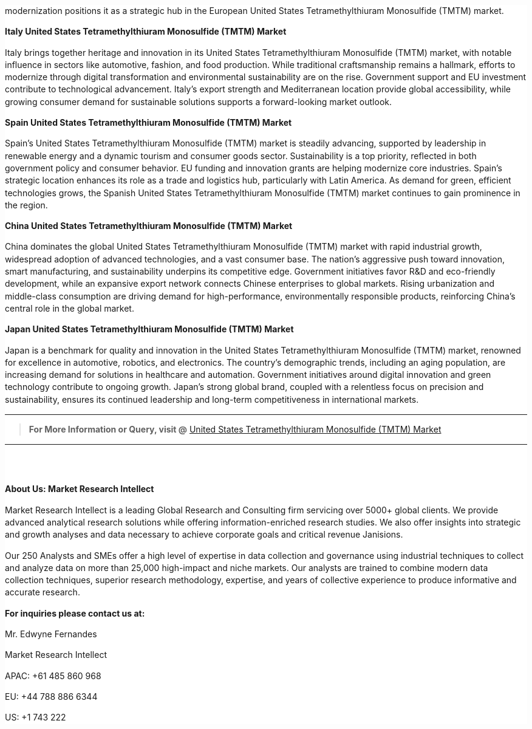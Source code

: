 modernization positions it as a strategic hub in the European United States Tetramethylthiuram Monosulfide (TMTM) market.</p><p class="" data-start="3840" data-end="4422"><strong data-start="3840" data-end="3861">Italy United States Tetramethylthiuram Monosulfide (TMTM) Market</strong></p><p class="" data-start="3840" data-end="4422">Italy brings together heritage and innovation in its United States Tetramethylthiuram Monosulfide (TMTM) market, with notable influence in sectors like automotive, fashion, and food production. While traditional craftsmanship remains a hallmark, efforts to modernize through digital transformation and environmental sustainability are on the rise. Government support and EU investment contribute to technological advancement. Italy&rsquo;s export strength and Mediterranean location provide global accessibility, while growing consumer demand for sustainable solutions supports a forward-looking market outlook.</p><p class="" data-start="4424" data-end="4975"><strong data-start="4424" data-end="4445">Spain United States Tetramethylthiuram Monosulfide (TMTM) Market</strong></p><p class="" data-start="4424" data-end="4975">Spain&rsquo;s United States Tetramethylthiuram Monosulfide (TMTM) market is steadily advancing, supported by leadership in renewable energy and a dynamic tourism and consumer goods sector. Sustainability is a top priority, reflected in both government policy and consumer behavior. EU funding and innovation grants are helping modernize core industries. Spain&rsquo;s strategic location enhances its role as a trade and logistics hub, particularly with Latin America. As demand for green, efficient technologies grows, the Spanish United States Tetramethylthiuram Monosulfide (TMTM) market continues to gain prominence in the region.</p><p class="" data-start="4977" data-end="5589"><strong data-start="4977" data-end="4998">China United States Tetramethylthiuram Monosulfide (TMTM) Market</strong></p><p class="" data-start="4977" data-end="5589">China dominates the global United States Tetramethylthiuram Monosulfide (TMTM) market with rapid industrial growth, widespread adoption of advanced technologies, and a vast consumer base. The nation&rsquo;s aggressive push toward innovation, smart manufacturing, and sustainability underpins its competitive edge. Government initiatives favor R&amp;D and eco-friendly development, while an expansive export network connects Chinese enterprises to global markets. Rising urbanization and middle-class consumption are driving demand for high-performance, environmentally responsible products, reinforcing China&rsquo;s central role in the global market.</p><p class="" data-start="5591" data-end="6162"><strong data-start="5591" data-end="5612">Japan United States Tetramethylthiuram Monosulfide (TMTM) Market</strong></p><p class="" data-start="5591" data-end="6162">Japan is a benchmark for quality and innovation in the United States Tetramethylthiuram Monosulfide (TMTM) market, renowned for excellence in automotive, robotics, and electronics. The country&rsquo;s demographic trends, including an aging population, are increasing demand for solutions in healthcare and automation. Government initiatives around digital innovation and green technology contribute to ongoing growth. Japan&rsquo;s strong global brand, coupled with a relentless focus on precision and sustainability, ensures its continued leadership and long-term competitiveness in international markets.</p><hr /><blockquote><p><span class="font-[700]"><strong>For More Information or Query, visit&nbsp;@</strong>&nbsp;</span><span class="font-[700]"><a href="https://www.marketresearchintellect.com/product/global-tetramethylthiuram-monosulfide-tmtm-sales-market/?utm_source=Linkedin&utm_medium=019" target="_blank" data-tracking-control-name="article-ssr-frontend-pulse_little-text-block" data-tracking-will-navigate="" data-test-link="">United States Tetramethylthiuram Monosulfide (TMTM) Market</a></span></p></blockquote><hr /><h3>&nbsp;</h3><p><strong><span class="font-[700]">About Us: Market Research Intellect</span></strong></p><p><span class="">Market Research Intellect is a leading Global Research and Consulting firm servicing over 5000+ global clients. We provide advanced analytical research solutions while offering information-enriched research studies.&nbsp;</span>We also offer insights into strategic and growth analyses and data necessary to achieve corporate goals and critical revenue Janisions.</p><p><span class="">Our 250 Analysts and SMEs offer a high level of expertise in data collection and governance using industrial techniques to collect and analyze data on more than 25,000 high-impact and niche markets. Our analysts are trained to combine modern data collection techniques, superior research methodology, expertise, and years of collective experience to produce informative and accurate research.</span></p><p><strong>For inquiries please contact us at:</strong></p><p>Mr. Edwyne Fernandes</p><p>Market Research Intellect</p><p>APAC: +61 485 860 968</p><p>EU: +44 788 886 6344</p><p>US: +1 743 222